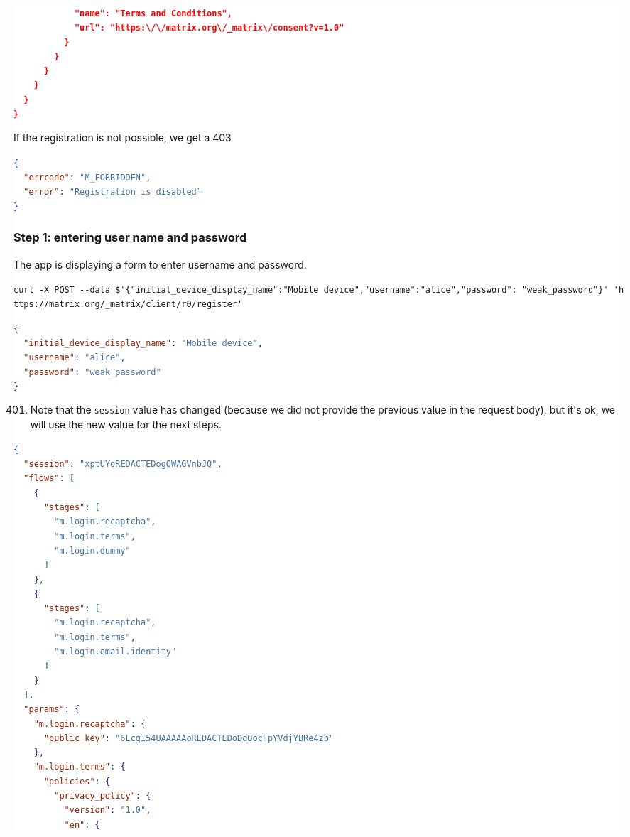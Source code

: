 ```json
            "name": "Terms and Conditions",
            "url": "https:\/\/matrix.org\/_matrix\/consent?v=1.0"
          }
        }
      }
    }
  }
}
```

If the registration is not possible, we get a 403

```json
{
  "errcode": "M_FORBIDDEN",
  "error": "Registration is disabled"
}
```

### Step 1: entering user name and password

The app is displaying a form to enter username and password.

```shell script
curl -X POST --data $'{"initial_device_display_name":"Mobile device","username":"alice","password": "weak_password"}' 'https://matrix.org/_matrix/client/r0/register'
```

```json
{
  "initial_device_display_name": "Mobile device",
  "username": "alice",
  "password": "weak_password"
}
```

401. Note that the `session` value has changed (because we did not provide the previous value in the request body), but it's ok, we will use the new value for the next steps.

```json
{
  "session": "xptUYoREDACTEDogOWAGVnbJQ",
  "flows": [
    {
      "stages": [
        "m.login.recaptcha",
        "m.login.terms",
        "m.login.dummy"
      ]
    },
    {
      "stages": [
        "m.login.recaptcha",
        "m.login.terms",
        "m.login.email.identity"
      ]
    }
  ],
  "params": {
    "m.login.recaptcha": {
      "public_key": "6LcgI54UAAAAAoREDACTEDoDdOocFpYVdjYBRe4zb"
    },
    "m.login.terms": {
      "policies": {
        "privacy_policy": {
          "version": "1.0",
          "en": {
```